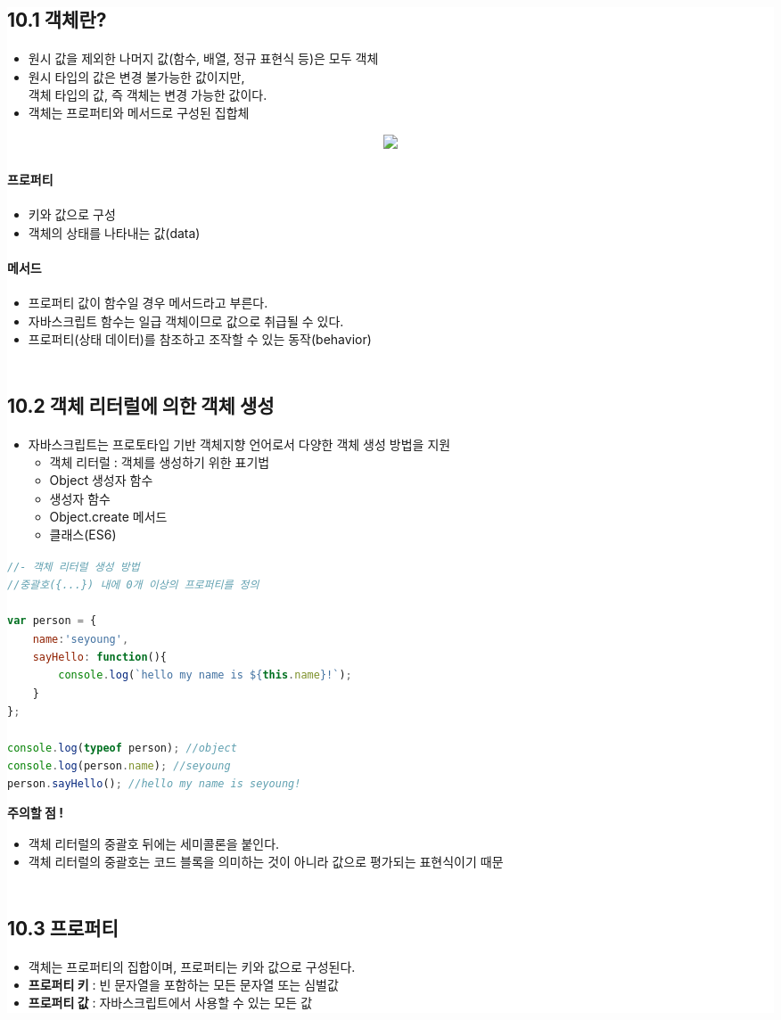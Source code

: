 ## 10.1 객체란?
- 원시 값을 제외한 나머지 값(함수, 배열, 정규 표현식 등)은 모두 객체
- 원시 타입의 값은 변경 불가능한 값이지만,<br>
  객체 타입의 값, 즉 객체는 변경 가능한 값이다.
- 객체는 프로퍼티와 메서드로 구성된 집합체  
<p align="center"><img src="https://user-images.githubusercontent.com/85421850/158594129-98144483-dec6-464e-9e13-5ac08695c353.png" width='500px'/>

#### 프로퍼티

- 키와 값으로 구성
- 객체의 상태를 나타내는 값(data)

#### 메서드

- 프로퍼티 값이 함수일 경우 메서드라고 부른다.
- 자바스크립트 함수는 일급 객체이므로 값으로 취급될 수 있다.
- 프로퍼티(상태 데이터)를 참조하고 조작할 수 있는 동작(behavior)
<br><br>

## 10.2 객체 리터럴에 의한 객체 생성
- 자바스크립트는 프로토타입 기반 객체지향 언어로서 다양한 객체 생성 방법을 지원
    - 객체 리터럴 : 객체를 생성하기 위한 표기법
    - Object 생성자 함수
    - 생성자 함수
    - Object.create 메서드
    - 클래스(ES6)

```javascript
//- 객체 리터럴 생성 방법
//중괄호({...}) 내에 0개 이상의 프로퍼티를 정의

var person = {
    name:'seyoung',
    sayHello: function(){
        console.log(`hello my name is ${this.name}!`);
    }
};

console.log(typeof person); //object
console.log(person.name); //seyoung
person.sayHello(); //hello my name is seyoung!
```

**주의할 점 !**
- 객체 리터럴의 중괄호 뒤에는 세미콜론을 붙인다.
- 객체 리터럴의 중괄호는 코드 블록을 의미하는 것이 아니라 값으로 평가되는 표현식이기 때문
<br><br>

## 10.3 프로퍼티
- 객체는 프로퍼티의 집합이며, 프로퍼티는 키와 값으로 구성된다.
- **프로퍼티 키** : 빈 문자열을 포함하는 모든 문자열 또는 심벌값
- **프로퍼티 값** : 자바스크립트에서 사용할 수 있는 모든 값
